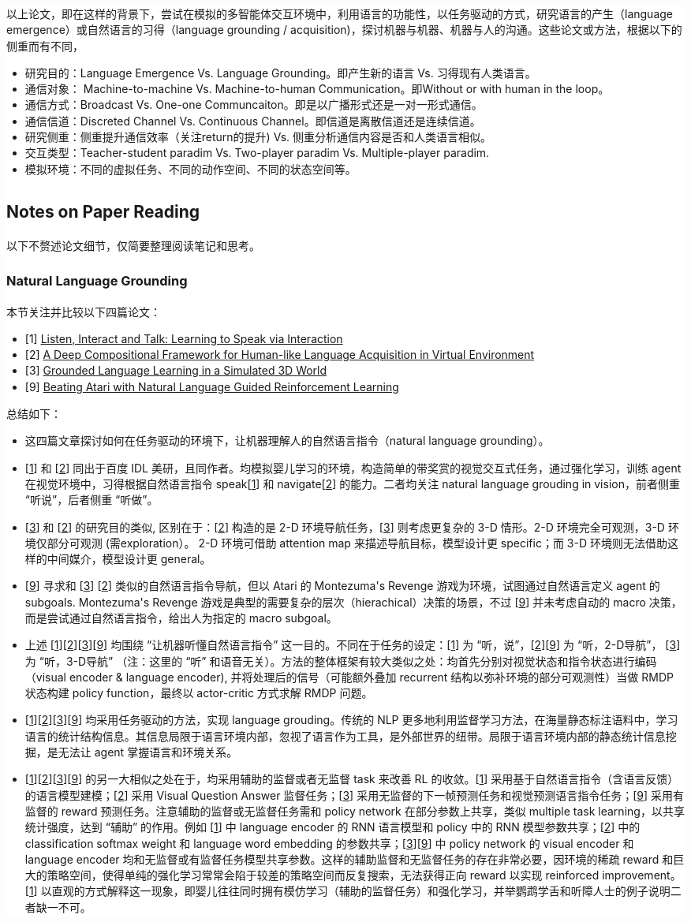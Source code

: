 以上论文，即在这样的背景下，尝试在模拟的多智能体交互环境中，利用语言的功能性，以任务驱动的方式，研究语言的产生（language emergence）或自然语言的习得（language grounding / acquisition)，探讨机器与机器、机器与人的沟通。这些论文或方法，根据以下的侧重而有不同，

- 研究目的：Language Emergence Vs. Language Grounding。即产生新的语言 Vs. 习得现有人类语言。
- 通信对象： Machine-to-machine Vs. Machine-to-human Communication。即Without or with human in the loop。
- 通信方式：Broadcast Vs. One-one Communcaiton。即是以广播形式还是一对一形式通信。
- 通信信道：Discreted Channel Vs. Continuous Channel。即信道是离散信道还是连续信道。
- 研究侧重：侧重提升通信效率（关注return的提升) Vs. 侧重分析通信内容是否和人类语言相似。
- 交互类型：Teacher-student paradim Vs. Two-player paradim Vs. Multiple-player paradim.
- 模拟环境：不同的虚拟任务、不同的动作空间、不同的状态空间等。


## Notes on Paper Reading

以下不赘述论文细节，仅简要整理阅读笔记和思考。

### Natural Language Grounding

本节关注并比较以下四篇论文：

- [1] [Listen, Interact and Talk: Learning to Speak via Interaction](https://arxiv.org/pdf/1705.09906.pdf)
- [2] [A Deep Compositional Framework for Human-like Language Acquisition in Virtual Environment](https://arxiv.org/pdf/1703.09831.pdf)
- [3] [Grounded Language Learning in a Simulated 3D World](https://arxiv.org/pdf/1706.06551.pdf)
- [9] [Beating Atari with Natural Language Guided Reinforcement Learning](https://arxiv.org/pdf/1704.05539.pdf)

总结如下：

- 这四篇文章探讨如何在任务驱动的环境下，让机器理解人的自然语言指令（natural language grounding）。

- \[[1](#references)\] 和 \[[2](#references)\] 同出于百度 IDL 美研，且同作者。均模拟婴儿学习的环境，构造简单的带奖赏的视觉交互式任务，通过强化学习，训练 agent 在视觉环境中，习得根据自然语言指令 speak\[[1](#references)\] 和 navigate\[[2](#references)\] 的能力。二者均关注 natural language grouding in vision，前者侧重 “听说”，后者侧重 “听做”。

- \[[3](#references)\] 和 \[[2](#references)\] 的研究目的类似, 区别在于：\[[2](#references)\] 构造的是 2-D 环境导航任务，\[[3](#references)\] 则考虑更复杂的 3-D 情形。2-D 环境完全可观测，3-D 环境仅部分可观测 (需exploration）。 2-D 环境可借助 attention map 来描述导航目标，模型设计更 specific；而 3-D 环境则无法借助这样的中间媒介，模型设计更 general。

- \[[9](#references)\] 寻求和 \[[3](#references)\] \[[2](#references)\] 类似的自然语言指令导航，但以 Atari 的 Montezuma's Revenge 游戏为环境，试图通过自然语言定义 agent 的 subgoals. Montezuma's Revenge 游戏是典型的需要复杂的层次（hierachical）决策的场景，不过 \[[9](#references)\] 并未考虑自动的 macro 决策，而是尝试通过自然语言指令，给出人为指定的 macro subgoal。

- 上述 \[[1](#references)\]\[[2](#references)\]\[[3](#references)\]\[[9](#references)\] 均围绕 “让机器听懂自然语言指令” 这一目的。不同在于任务的设定：\[[1](#references)\] 为 “听，说”，\[[2](#references)\]\[[9](#references)\] 为 “听，2-D导航”， \[[3](#references)\] 为 “听，3-D导航” （注：这里的 “听” 和语音无关）。方法的整体框架有较大类似之处：均首先分别对视觉状态和指令状态进行编码（visual encoder & language encoder), 并将处理后的信号（可能额外叠加 recurrent 结构以弥补环境的部分可观测性）当做 RMDP 状态构建 policy function，最终以 actor-critic 方式求解 RMDP 问题。

- \[[1](#references)\]\[[2](#references)\]\[[3](#references)\]\[[9](#references)\] 均采用任务驱动的方法，实现 language grouding。传统的 NLP 更多地利用监督学习方法，在海量静态标注语料中，学习语言的统计结构信息。其信息局限于语言环境内部，忽视了语言作为工具，是外部世界的纽带。局限于语言环境内部的静态统计信息挖掘，是无法让 agent 掌握语言和环境关系。

- \[[1](#references)\]\[[2](#references)\]\[[3](#references)\]\[[9](#references)\] 的另一大相似之处在于，均采用辅助的监督或者无监督 task 来改善 RL 的收敛。\[[1](#references)\] 采用基于自然语言指令（含语言反馈）的语言模型建模；\[[2](#references)\] 采用 Visual Question Answer 监督任务；\[[3](#references)\] 采用无监督的下一帧预测任务和视觉预测语言指令任务；\[[9](#references)\] 采用有监督的 reward 预测任务。注意辅助的监督或无监督任务需和 policy network 在部分参数上共享，类似 multiple task learning，以共享统计强度，达到 “辅助” 的作用。例如 \[[1](#references)\] 中 language encoder 的 RNN 语言模型和 policy 中的 RNN 模型参数共享；\[[2](#references)\] 中的classification softmax weight 和 language word embedding 的参数共享；\[[3](#references)\]\[[9](#references)\] 中 policy network 的 visual encoder 和 language encoder 均和无监督或有监督任务模型共享参数。这样的辅助监督和无监督任务的存在非常必要，因环境的稀疏 reward 和巨大的策略空间，使得单纯的强化学习常常会陷于较差的策略空间而反复搜索，无法获得正向 reward 以实现 reinforced improvement。\[[1](#references)\] 以直观的方式解释这一现象，即婴儿往往同时拥有模仿学习（辅助的监督任务）和强化学习，并举鹦鹉学舌和听障人士的例子说明二者缺一不可。
